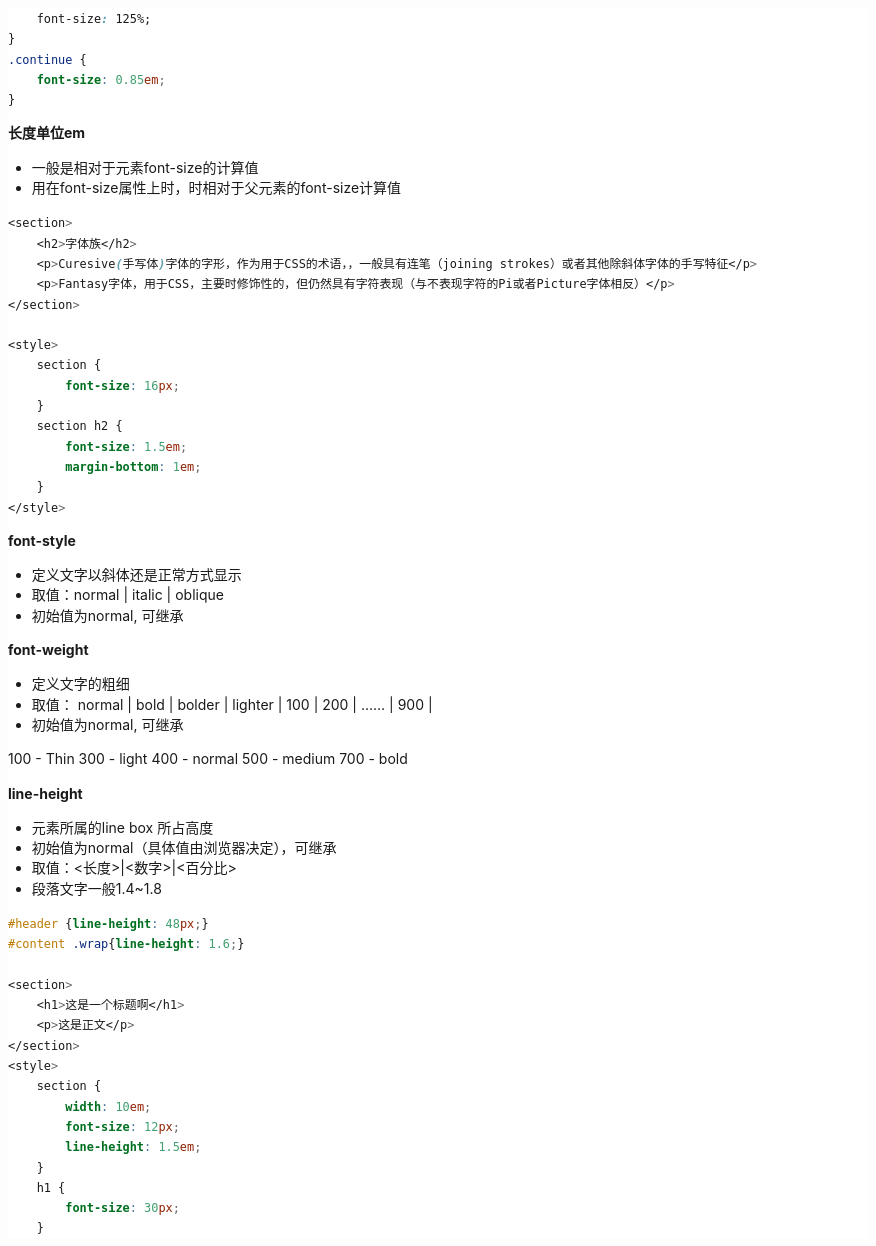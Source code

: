 ```css
    font-size: 125%;
}
.continue {
    font-size: 0.85em;
}
```

**长度单位em**
- 一般是相对于元素font-size的计算值
- 用在font-size属性上时，时相对于父元素的font-size计算值
```css
<section>
    <h2>字体族</h2>
    <p>Curesive(手写体)字体的字形，作为用于CSS的术语，，一般具有连笔（joining strokes）或者其他除斜体字体的手写特征</p>
    <p>Fantasy字体，用于CSS，主要时修饰性的，但仍然具有字符表现（与不表现字符的Pi或者Picture字体相反）</p>
</section>

<style>
    section {
        font-size: 16px;
    }
    section h2 {
        font-size: 1.5em;
        margin-bottom: 1em;
    }
</style>
```
**font-style**
- 定义文字以斜体还是正常方式显示
- 取值：normal | italic | oblique
- 初始值为normal, 可继承

**font-weight**
- 定义文字的粗细
- 取值： normal | bold | bolder | lighter | 100 | 200 | …… | 900 |
- 初始值为normal, 可继承

100 - Thin
300 - light
400 - normal
500 - medium
700 - bold

**line-height**
- 元素所属的line box 所占高度
- 初始值为normal（具体值由浏览器决定），可继承
- 取值：<长度>|<数字>|<百分比>
- 段落文字一般1.4~1.8

```css
#header {line-height: 48px;}
#content .wrap{line-height: 1.6;}

<section>
    <h1>这是一个标题啊</h1>
    <p>这是正文</p>
</section>
<style>
    section {
        width: 10em;
        font-size: 12px;
        line-height: 1.5em;
    }
    h1 {
        font-size: 30px;
    }
```